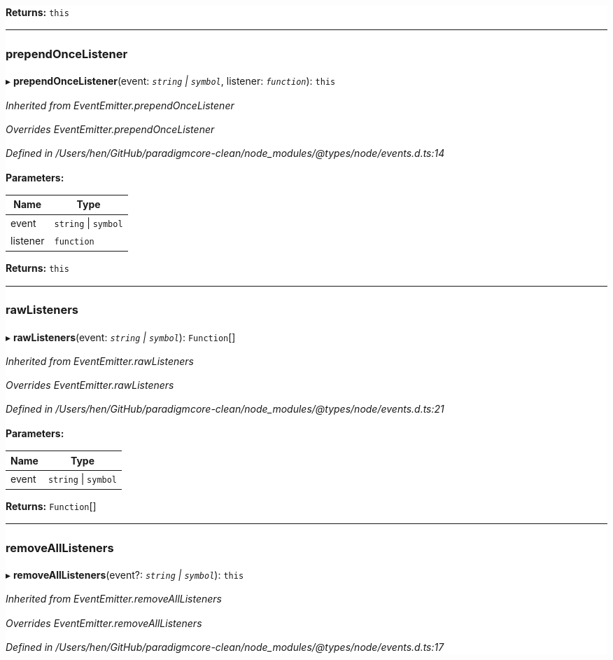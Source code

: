 **Returns:** `this`

___
<a id="prependoncelistener"></a>

###  prependOnceListener

▸ **prependOnceListener**(event: *`string` \| `symbol`*, listener: *`function`*): `this`

*Inherited from EventEmitter.prependOnceListener*

*Overrides EventEmitter.prependOnceListener*

*Defined in /Users/hen/GitHub/paradigmcore-clean/node_modules/@types/node/events.d.ts:14*

**Parameters:**

| Name | Type |
| ------ | ------ |
| event | `string` \| `symbol` |
| listener | `function` |

**Returns:** `this`

___
<a id="rawlisteners"></a>

###  rawListeners

▸ **rawListeners**(event: *`string` \| `symbol`*): `Function`[]

*Inherited from EventEmitter.rawListeners*

*Overrides EventEmitter.rawListeners*

*Defined in /Users/hen/GitHub/paradigmcore-clean/node_modules/@types/node/events.d.ts:21*

**Parameters:**

| Name | Type |
| ------ | ------ |
| event | `string` \| `symbol` |

**Returns:** `Function`[]

___
<a id="removealllisteners"></a>

###  removeAllListeners

▸ **removeAllListeners**(event?: *`string` \| `symbol`*): `this`

*Inherited from EventEmitter.removeAllListeners*

*Overrides EventEmitter.removeAllListeners*

*Defined in /Users/hen/GitHub/paradigmcore-clean/node_modules/@types/node/events.d.ts:17*
